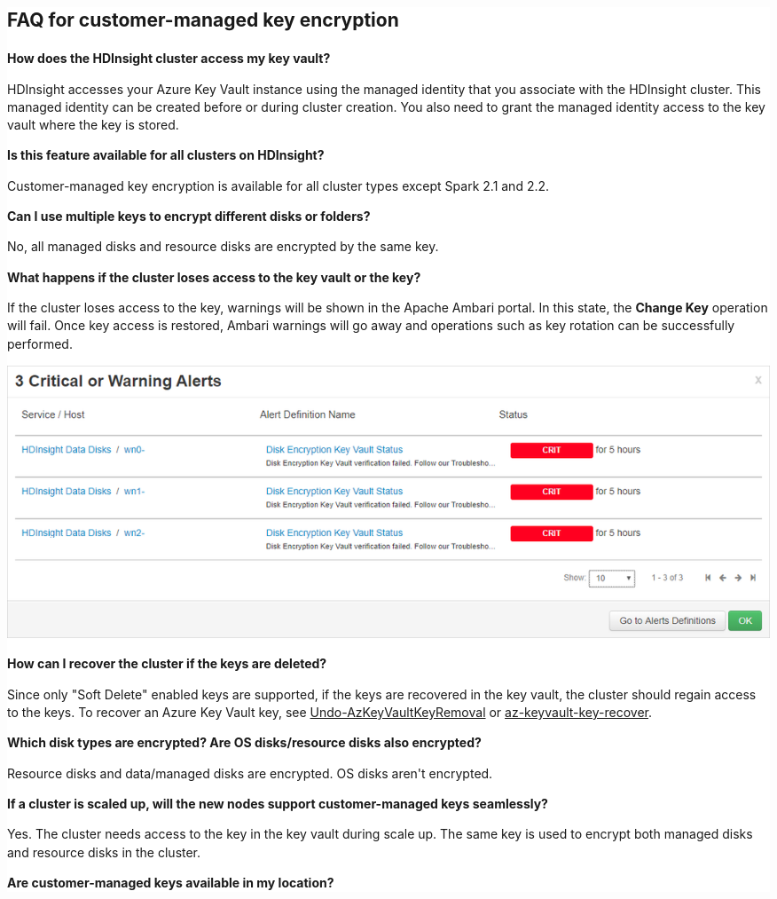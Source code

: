 ## FAQ for customer-managed key encryption

**How does the HDInsight cluster access my key vault?**

HDInsight accesses your Azure Key Vault instance using the managed identity that you associate with the HDInsight cluster. This managed identity can be created before or during cluster creation. You also need to grant the managed identity access to the key vault where the key is stored.

**Is this feature available for all clusters on HDInsight?**

Customer-managed key encryption is available for all cluster types except Spark 2.1 and 2.2.

**Can I use multiple keys to encrypt different disks or folders?**

No, all managed disks and resource disks are encrypted by the same key.

**What happens if the cluster loses access to the key vault or the key?**

If the cluster loses access to the key, warnings will be shown in the Apache Ambari portal. In this state, the **Change Key** operation will fail. Once key access is restored, Ambari warnings will go away and operations such as key rotation can be successfully performed.

![key access Ambari alert](./media/disk-encryption/ambari-alert.png)

**How can I recover the cluster if the keys are deleted?**

Since only "Soft Delete" enabled keys are supported, if the keys are recovered in the key vault, the cluster should regain access to the keys. To recover an Azure Key Vault key, see [Undo-AzKeyVaultKeyRemoval](/powershell/module/az.keyvault/Undo-AzKeyVaultKeyRemoval) or [az-keyvault-key-recover](/cli/azure/keyvault/key?view=azure-cli-latest#az-keyvault-key-recover).

**Which disk types are encrypted? Are OS disks/resource disks also encrypted?**

Resource disks and data/managed disks are encrypted. OS disks aren't encrypted.

**If a cluster is scaled up, will the new nodes support customer-managed keys seamlessly?**

Yes. The cluster needs access to the key in the key vault during scale up. The same key is used to encrypt both managed disks and resource disks in the cluster.

**Are customer-managed keys available in my location?**
